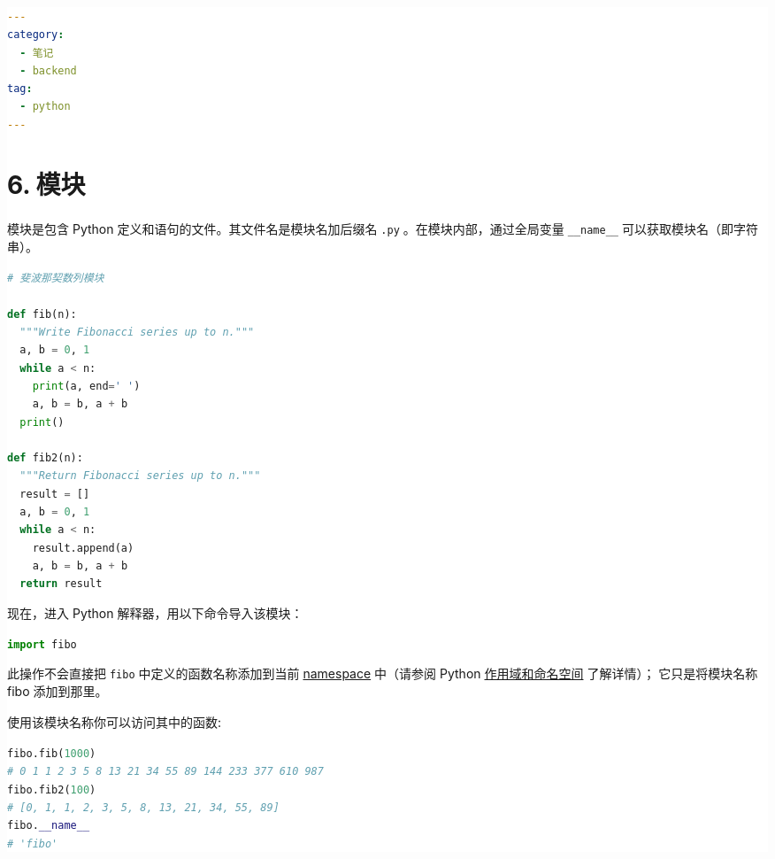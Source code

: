 ```yaml
---
category:
  - 笔记
  - backend
tag:
  - python
---
```


# 6. 模块

模块是包含 Python 定义和语句的文件。其文件名是模块名加后缀名 `.py` 。在模块内部，通过全局变量 `__name__` 可以获取模块名（即字符串）。

```python title="fibo.py"
# 斐波那契数列模块

def fib(n):
  """Write Fibonacci series up to n."""
  a, b = 0, 1
  while a < n:
    print(a, end=' ')
    a, b = b, a + b
  print()

def fib2(n):
  """Return Fibonacci series up to n."""
  result = []
  a, b = 0, 1
  while a < n:
    result.append(a)
    a, b = b, a + b
  return result
```

现在，进入 Python 解释器，用以下命令导入该模块：

```python
import fibo
```

此操作不会直接把 `fibo` 中定义的函数名称添加到当前 [namespace](https://docs.python.org/zh-cn/3.13/glossary.html#term-namespace) 中（请参阅 Python [作用域和命名空间](https://docs.python.org/zh-cn/3.13/tutorial/classes.html#tut-scopes) 了解详情）；
它只是将模块名称 fibo 添加到那里。

使用该模块名称你可以访问其中的函数:

```python
fibo.fib(1000)
# 0 1 1 2 3 5 8 13 21 34 55 89 144 233 377 610 987
fibo.fib2(100)
# [0, 1, 1, 2, 3, 5, 8, 13, 21, 34, 55, 89]
fibo.__name__
# 'fibo'
```
